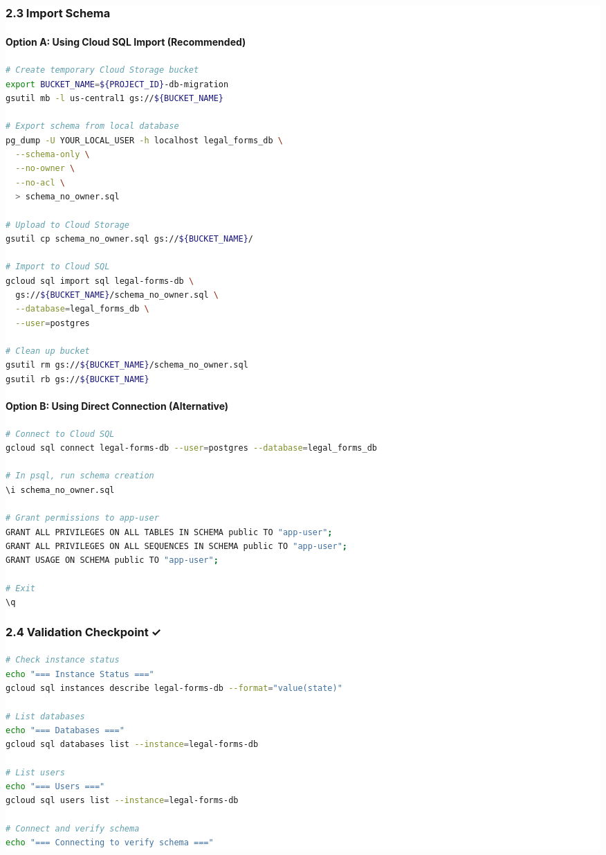 ### 2.3 Import Schema

#### Option A: Using Cloud SQL Import (Recommended)

```bash
# Create temporary Cloud Storage bucket
export BUCKET_NAME=${PROJECT_ID}-db-migration
gsutil mb -l us-central1 gs://${BUCKET_NAME}

# Export schema from local database
pg_dump -U YOUR_LOCAL_USER -h localhost legal_forms_db \
  --schema-only \
  --no-owner \
  --no-acl \
  > schema_no_owner.sql

# Upload to Cloud Storage
gsutil cp schema_no_owner.sql gs://${BUCKET_NAME}/

# Import to Cloud SQL
gcloud sql import sql legal-forms-db \
  gs://${BUCKET_NAME}/schema_no_owner.sql \
  --database=legal_forms_db \
  --user=postgres

# Clean up bucket
gsutil rm gs://${BUCKET_NAME}/schema_no_owner.sql
gsutil rb gs://${BUCKET_NAME}
```

#### Option B: Using Direct Connection (Alternative)

```bash
# Connect to Cloud SQL
gcloud sql connect legal-forms-db --user=postgres --database=legal_forms_db

# In psql, run schema creation
\i schema_no_owner.sql

# Grant permissions to app-user
GRANT ALL PRIVILEGES ON ALL TABLES IN SCHEMA public TO "app-user";
GRANT ALL PRIVILEGES ON ALL SEQUENCES IN SCHEMA public TO "app-user";
GRANT USAGE ON SCHEMA public TO "app-user";

# Exit
\q
```

### 2.4 Validation Checkpoint ✓

```bash
# Check instance status
echo "=== Instance Status ==="
gcloud sql instances describe legal-forms-db --format="value(state)"

# List databases
echo "=== Databases ==="
gcloud sql databases list --instance=legal-forms-db

# List users
echo "=== Users ==="
gcloud sql users list --instance=legal-forms-db

# Connect and verify schema
echo "=== Connecting to verify schema ==="
```